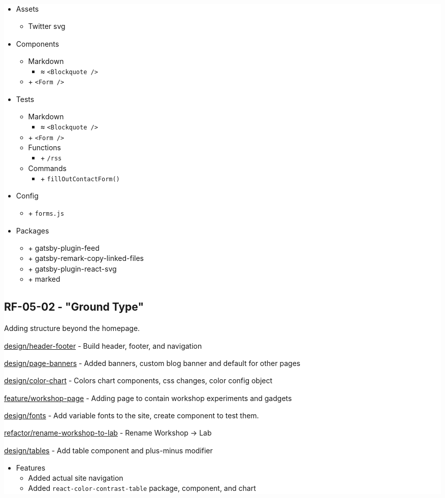  - Assets
    - Twitter svg

  - Components
    - Markdown
      - ≈ `<Blockquote />`
    - \+ `<Form />`
     
  - Tests
    - Markdown
      - ≈ `<Blockquote />`
    - \+ `<Form />`
    - Functions
      - \+ `/rss`
    - Commands
      - \+ `fillOutContactForm()`

  - Config
    - \+ `forms.js`

  - Packages
    - \+ gatsby-plugin-feed
    - \+ gatsby-remark-copy-linked-files
    - \+ gatsby-plugin-react-svg
    - \+ marked

</Change>

<Change>

  ## RF-05-02 - "Ground Type"

  Adding structure beyond the homepage.

  [design/header-footer](https://github.com/ryanfiller/portfolio-gatsby-v2/pull/53) - Build header, footer, and navigation
  
  [design/page-banners](https://github.com/ryanfiller/portfolio-gatsby-v2/pull/54) - Added banners, custom blog banner and default for other pages
  
  [design/color-chart](https://github.com/ryanfiller/portfolio-gatsby-v2/pull/58) - Colors chart components, css changes, color config object
  
  [feature/workshop-page](https://github.com/ryanfiller/portfolio-gatsby-v2/pull/62) - Adding page to contain workshop experiments and gadgets
  
  [design/fonts](https://github.com/ryanfiller/portfolio-gatsby-v2/pull/63) - Add variable fonts to the site, create component to test them.

  [refactor/rename-workshop-to-lab](https://github.com/ryanfiller/portfolio-gatsby-v2/pull/64) - Rename Workshop -> Lab
  
  [design/tables](https://github.com/ryanfiller/portfolio-gatsby-v2/pull/65) - Add table component and plus-minus modifier

  - Features
    - Added actual site navigation
    - Added `react-color-contrast-table` package, component, and chart
